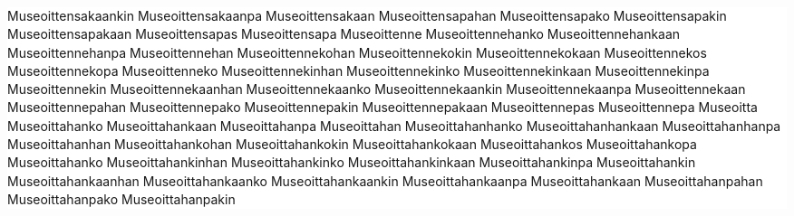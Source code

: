 Museoittensakaankin
Museoittensakaanpa
Museoittensakaan
Museoittensapahan
Museoittensapako
Museoittensapakin
Museoittensapakaan
Museoittensapas
Museoittensapa
Museoittenne
Museoittennehanko
Museoittennehankaan
Museoittennehanpa
Museoittennehan
Museoittennekohan
Museoittennekokin
Museoittennekokaan
Museoittennekos
Museoittennekopa
Museoittenneko
Museoittennekinhan
Museoittennekinko
Museoittennekinkaan
Museoittennekinpa
Museoittennekin
Museoittennekaanhan
Museoittennekaanko
Museoittennekaankin
Museoittennekaanpa
Museoittennekaan
Museoittennepahan
Museoittennepako
Museoittennepakin
Museoittennepakaan
Museoittennepas
Museoittennepa
Museoitta
Museoittahanko
Museoittahankaan
Museoittahanpa
Museoittahan
Museoittahanhanko
Museoittahanhankaan
Museoittahanhanpa
Museoittahanhan
Museoittahankohan
Museoittahankokin
Museoittahankokaan
Museoittahankos
Museoittahankopa
Museoittahanko
Museoittahankinhan
Museoittahankinko
Museoittahankinkaan
Museoittahankinpa
Museoittahankin
Museoittahankaanhan
Museoittahankaanko
Museoittahankaankin
Museoittahankaanpa
Museoittahankaan
Museoittahanpahan
Museoittahanpako
Museoittahanpakin